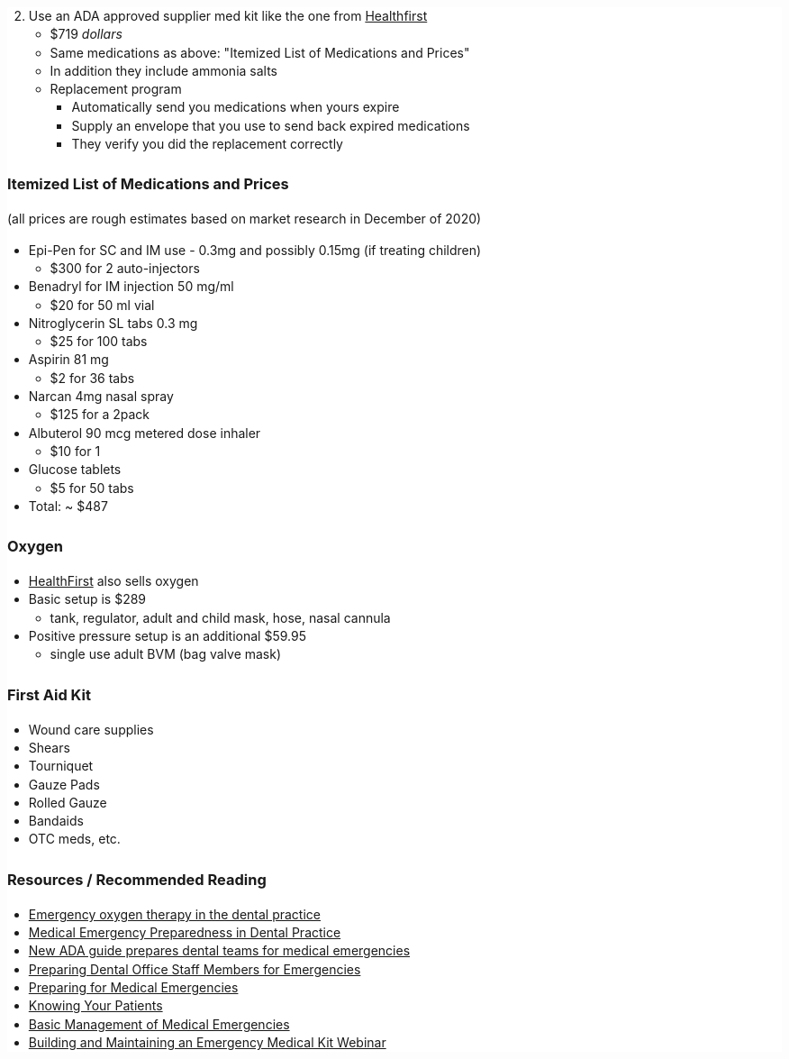 2. Use an ADA approved supplier med kit like the one from [Healthfirst](https://www.healthfirst.com/store/emergency-medical-kits/sm-series/)
   - $\$719\ dollars$  
   - Same medications as above: "Itemized List of Medications and Prices"
    - In addition they include ammonia salts
   - Replacement program   
      - Automatically send you medications when yours   expire
      - Supply an envelope that you use to send back expired medications
      - They verify you did the replacement correctly

### Itemized List of Medications and Prices

(all prices are rough estimates based on market research in December of 2020)

- Epi-Pen for SC and IM use - 0.3mg and possibly 0.15mg (if treating children)
    - $300 for 2 auto-injectors
- Benadryl for IM injection 50 mg/ml
    - $20 for 50 ml vial
- Nitroglycerin SL tabs 0.3 mg
    - $25 for 100 tabs
- Aspirin 81 mg
    - $2 for 36 tabs
- Narcan 4mg nasal spray
    - $125 for a 2pack
- Albuterol 90 mcg metered dose inhaler
    - $10 for 1
- Glucose tablets
    - $5 for 50 tabs
- Total: ~ $487


### Oxygen
- [HealthFirst](https://www.healthfirst.com/store/oxygen/) also sells oxygen
- Basic setup is $\$289$
    - tank, regulator, adult and child mask, hose, nasal cannula
- Positive pressure setup is an additional $\$59.95$
    - single use adult BVM (bag valve mask)

### First Aid Kit
- Wound care supplies
- Shears
- Tourniquet
- Gauze Pads
- Rolled Gauze
- Bandaids
- OTC meds, etc.
  
### Resources / Recommended Reading
- [Emergency oxygen therapy in the dental practice](https://www.nature.com/articles/bdjteam201445)
- [Medical Emergency Preparedness in Dental Practice](https://dentalacademyofce.com/courses/3305/PDF/1706cei_Lawson_web.pdf)
- [New ADA guide prepares dental teams for medical emergencies](https://www.ada.org/en/publications/ada-news/2019-archive/january/new-ada-guide-prepares-dental-teams-for-medical-emergencies)
- [Preparing Dental Office Staff Members for Emergencies](https://linkinghub.elsevier.com/retrieve/pii/S0002817714634735)
- [Preparing for Medical Emergencies](https://linkinghub.elsevier.com/retrieve/pii/S0002817714634747)
- [Knowing Your Patients](https://linkinghub.elsevier.com/retrieve/pii/S0002817714634723)
- [Basic Management of Medical Emergencies](https://linkinghub.elsevier.com/retrieve/pii/S0002817714634759)
- [Building and Maintaining an Emergency Medical Kit Webinar](https://success.ada.org/en/practice-management/patients/emergency-medical-kit-webinar)
